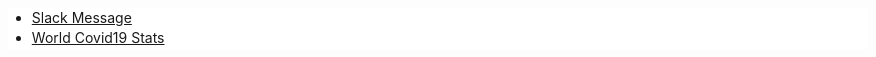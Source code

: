   * [Slack Message](https://github.com/TheAlgorithms/Python/blob/master/web_programming/slack_message.py)
  * [World Covid19 Stats](https://github.com/TheAlgorithms/Python/blob/master/web_programming/world_covid19_stats.py)
